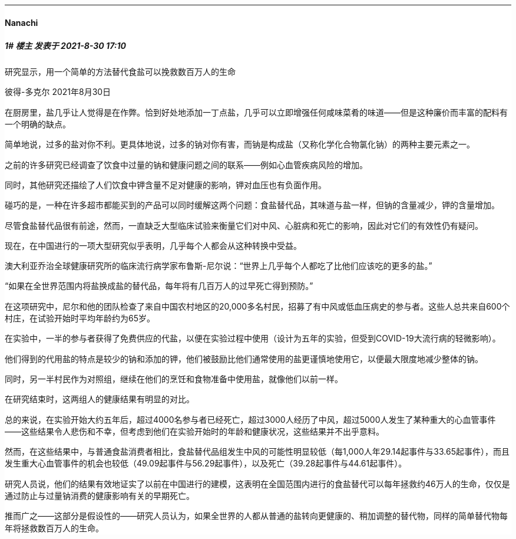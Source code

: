 

*****

####  Nanachi  
##### 1#       楼主       发表于 2021-8-30 17:10


研究显示，用一个简单的方法替代食盐可以挽救数百万人的生命


彼得-多克尔 2021年8月30日


在厨房里，盐几乎让人觉得是在作弊。恰到好处地添加一丁点盐，几乎可以立即增强任何咸味菜肴的味道——但是这种廉价而丰富的配料有一个明确的缺点。


简单地说，过多的盐对你不利。更具体地说，过多的钠对你有害，而钠是构成盐（又称化学化合物氯化钠）的两种主要元素之一。


之前的许多研究已经调查了饮食中过量的钠和健康问题之间的联系——例如心血管疾病风险的增加。


同时，其他研究还描绘了人们饮食中钾含量不足对健康的影响，钾对血压也有负面作用。


碰巧的是，一种在许多超市都能买到的产品可以同时缓解这两个问题：食盐替代品，其味道与盐一样，但钠的含量减少，钾的含量增加。


尽管食盐替代品很有前途，然而，一直缺乏大型临床试验来衡量它们对中风、心脏病和死亡的影响，因此对它们的有效性仍有疑问。


现在，在中国进行的一项大型研究似乎表明，几乎每个人都会从这种转换中受益。


澳大利亚乔治全球健康研究所的临床流行病学家布鲁斯-尼尔说：“世界上几乎每个人都吃了比他们应该吃的更多的盐。”


“如果在全世界范围内将盐换成盐的替代品，每年将有几百万人的过早死亡得到预防。”


在这项研究中，尼尔和他的团队检查了来自中国农村地区的20,000多名村民，招募了有中风或低血压病史的参与者。这些人总共来自600个村庄，在试验开始时平均年龄约为65岁。


在实验中，一半的参与者获得了免费供应的代盐，以便在实验过程中使用（设计为五年的实验，但受到COVID-19大流行病的轻微影响）。


他们得到的代用盐的特点是较少的钠和添加的钾，他们被鼓励比他们通常使用的盐更谨慎地使用它，以便最大限度地减少整体的钠。


同时，另一半村民作为对照组，继续在他们的烹饪和食物准备中使用盐，就像他们以前一样。


在研究结束时，这两组人的健康结果有明显的对比。


总的来说，在实验开始大约五年后，超过4000名参与者已经死亡，超过3000人经历了中风，超过5000人发生了某种重大的心血管事件——这些结果令人悲伤和不幸，但考虑到他们在实验开始时的年龄和健康状况，这些结果并不出乎意料。


然而，在这些结果中，与普通食盐消费者相比，食盐替代品组发生中风的可能性明显较低（每1,000人年29.14起事件与33.65起事件），而且发生重大心血管事件的机会也较低（49.09起事件与56.29起事件），以及死亡（39.28起事件与44.61起事件）。


研究人员说，他们的结果有效地证实了以前在中国进行的建模，这表明在全国范围内进行的食盐替代可以每年拯救约46万人的生命，仅仅是通过防止与过量钠消费的健康影响有关的早期死亡。


推而广之——这部分是假设性的——研究人员认为，如果全世界的人都从普通的盐转向更健康的、稍加调整的替代物，同样的简单替代物每年将拯救数百万人的生命。

